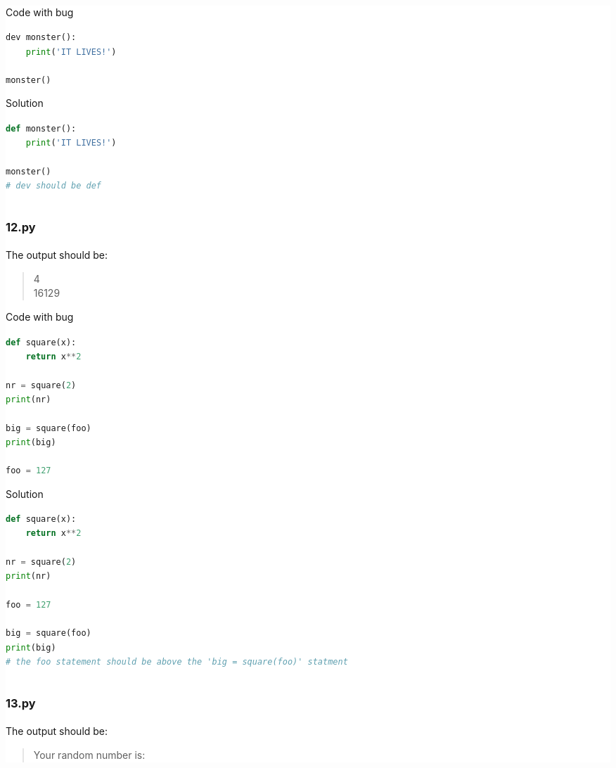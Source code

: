Code with bug
```python
dev monster():
	print('IT LIVES!')

monster()
```
Solution
```python
def monster():
	print('IT LIVES!')

monster()
# dev should be def
```
#
### 12.py
The output should be:
>4\
16129

Code with bug
```python
def square(x):
	return x**2

nr = square(2)
print(nr)

big = square(foo)
print(big)

foo = 127
```
Solution
```python
def square(x):
	return x**2

nr = square(2)
print(nr)

foo = 127

big = square(foo)
print(big)
# the foo statement should be above the 'big = square(foo)' statment
```
#
### 13.py
The output should be:
>Your random number is: <insert random number here>
